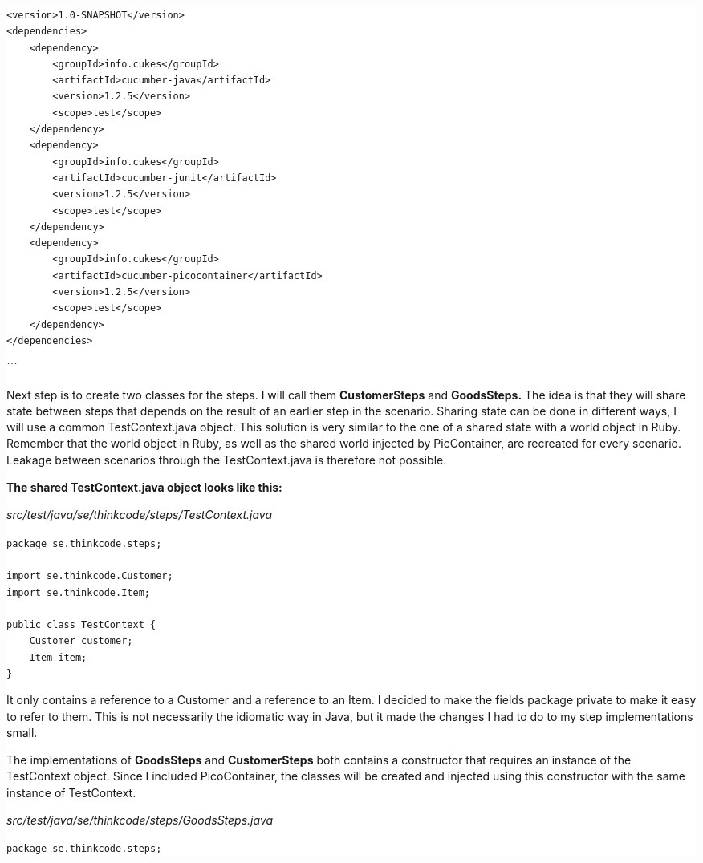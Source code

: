     <version>1.0-SNAPSHOT</version>
    <dependencies>
        <dependency>
            <groupId>info.cukes</groupId>
            <artifactId>cucumber-java</artifactId>
            <version>1.2.5</version>
            <scope>test</scope>
        </dependency>
        <dependency>
            <groupId>info.cukes</groupId>
            <artifactId>cucumber-junit</artifactId>
            <version>1.2.5</version>
            <scope>test</scope>
        </dependency>
        <dependency>
            <groupId>info.cukes</groupId>
            <artifactId>cucumber-picocontainer</artifactId>
            <version>1.2.5</version>
            <scope>test</scope>
        </dependency>
    </dependencies>
</project>
```

Next step is to create two classes for the steps. I will call them **CustomerSteps** and **GoodsSteps.** The idea is that they will share state between steps that depends on the result of an earlier step in the scenario. Sharing state can be done in different ways, I will use a common TestContext.java object. This solution is very similar to the one of a shared state with a world object in Ruby. Remember that the world object in Ruby, as well as the shared world injected by PicContainer, are recreated for every scenario. Leakage between scenarios through the TestContext.java is therefore not possible.

**The shared TestContext.java object looks like this:**

*src/test/java/se/thinkcode/steps/TestContext.java*

```
package se.thinkcode.steps;

import se.thinkcode.Customer;
import se.thinkcode.Item;

public class TestContext {
    Customer customer;
    Item item;
}
```

It only contains a reference to a Customer and a reference to an Item. I decided to make the fields package private to make it easy to refer to them. This is not necessarily the idiomatic way in Java, but it made the changes I had to do to my step implementations small.

The implementations of **GoodsSteps** and **CustomerSteps** both contains a constructor that requires an instance of the TestContext object. Since I included PicoContainer, the classes will be created and injected using this constructor with the same instance of TestContext.

*src/test/java/se/thinkcode/steps/GoodsSteps.java*

```
package se.thinkcode.steps;
